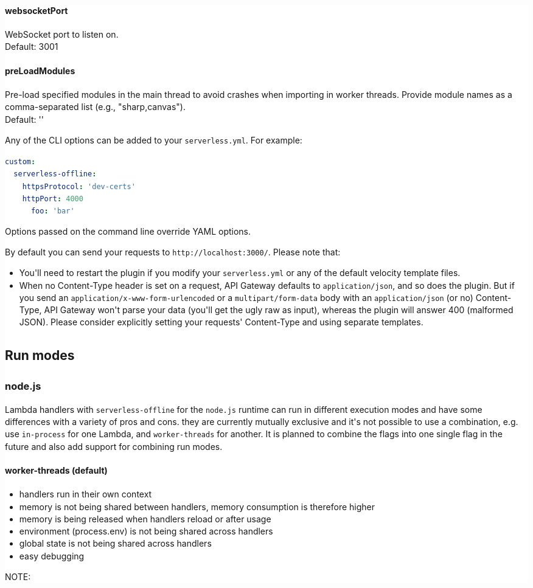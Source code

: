#### websocketPort

WebSocket port to listen on.<br />
Default: 3001

#### preLoadModules

Pre-load specified modules in the main thread to avoid crashes when importing in worker threads. Provide module names as a comma-separated list (e.g., "sharp,canvas").<br />
Default: ''

Any of the CLI options can be added to your `serverless.yml`. For example:

```yml
custom:
  serverless-offline:
    httpsProtocol: 'dev-certs'
    httpPort: 4000
      foo: 'bar'
```

Options passed on the command line override YAML options.

By default you can send your requests to `http://localhost:3000/`. Please note that:

- You'll need to restart the plugin if you modify your `serverless.yml` or any of the default velocity template files.
- When no Content-Type header is set on a request, API Gateway defaults to `application/json`, and so does the plugin.
  But if you send an `application/x-www-form-urlencoded` or a `multipart/form-data` body with an `application/json` (or no) Content-Type, API Gateway won't parse your data (you'll get the ugly raw as input), whereas the plugin will answer 400 (malformed JSON).
  Please consider explicitly setting your requests' Content-Type and using separate templates.

## Run modes

### node.js

Lambda handlers with `serverless-offline` for the `node.js` runtime can run in different execution modes and have some differences with a variety of pros and cons. they are currently mutually exclusive and it's not possible to use a combination, e.g. use `in-process` for one Lambda, and `worker-threads` for another. It is planned to combine the flags into one single flag in the future and also add support for combining run modes.

#### worker-threads (default)

- handlers run in their own context
- memory is not being shared between handlers, memory consumption is therefore higher
- memory is being released when handlers reload or after usage
- environment (process.env) is not being shared across handlers
- global state is not being shared across handlers
- easy debugging

NOTE:
